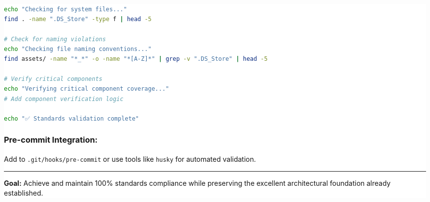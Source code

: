 ```bash
echo "Checking for system files..."
find . -name ".DS_Store" -type f | head -5

# Check for naming violations
echo "Checking file naming conventions..."
find assets/ -name "*_*" -o -name "*[A-Z]*" | grep -v ".DS_Store" | head -5

# Verify critical components
echo "Verifying critical component coverage..."
# Add component verification logic

echo "✅ Standards validation complete"
```

### **Pre-commit Integration:**
Add to `.git/hooks/pre-commit` or use tools like `husky` for automated validation.

---

**Goal:** Achieve and maintain 100% standards compliance while preserving the excellent architectural foundation already established.